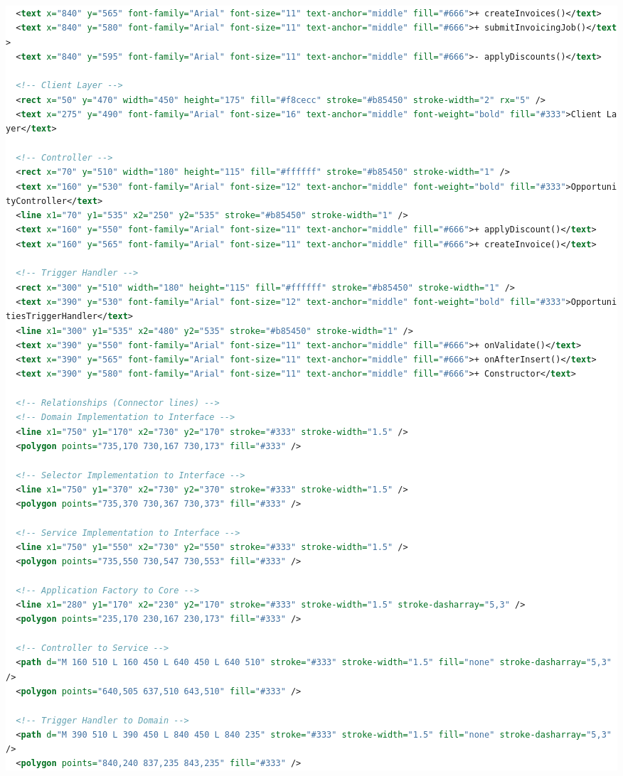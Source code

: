 ```svg
  <text x="840" y="565" font-family="Arial" font-size="11" text-anchor="middle" fill="#666">+ createInvoices()</text>
  <text x="840" y="580" font-family="Arial" font-size="11" text-anchor="middle" fill="#666">+ submitInvoicingJob()</text>
  <text x="840" y="595" font-family="Arial" font-size="11" text-anchor="middle" fill="#666">- applyDiscounts()</text>
  
  <!-- Client Layer -->
  <rect x="50" y="470" width="450" height="175" fill="#f8cecc" stroke="#b85450" stroke-width="2" rx="5" />
  <text x="275" y="490" font-family="Arial" font-size="16" text-anchor="middle" font-weight="bold" fill="#333">Client Layer</text>
  
  <!-- Controller -->
  <rect x="70" y="510" width="180" height="115" fill="#ffffff" stroke="#b85450" stroke-width="1" />
  <text x="160" y="530" font-family="Arial" font-size="12" text-anchor="middle" font-weight="bold" fill="#333">OpportunityController</text>
  <line x1="70" y1="535" x2="250" y2="535" stroke="#b85450" stroke-width="1" />
  <text x="160" y="550" font-family="Arial" font-size="11" text-anchor="middle" fill="#666">+ applyDiscount()</text>
  <text x="160" y="565" font-family="Arial" font-size="11" text-anchor="middle" fill="#666">+ createInvoice()</text>
  
  <!-- Trigger Handler -->
  <rect x="300" y="510" width="180" height="115" fill="#ffffff" stroke="#b85450" stroke-width="1" />
  <text x="390" y="530" font-family="Arial" font-size="12" text-anchor="middle" font-weight="bold" fill="#333">OpportunitiesTriggerHandler</text>
  <line x1="300" y1="535" x2="480" y2="535" stroke="#b85450" stroke-width="1" />
  <text x="390" y="550" font-family="Arial" font-size="11" text-anchor="middle" fill="#666">+ onValidate()</text>
  <text x="390" y="565" font-family="Arial" font-size="11" text-anchor="middle" fill="#666">+ onAfterInsert()</text>
  <text x="390" y="580" font-family="Arial" font-size="11" text-anchor="middle" fill="#666">+ Constructor</text>
  
  <!-- Relationships (Connector lines) -->
  <!-- Domain Implementation to Interface -->
  <line x1="750" y1="170" x2="730" y2="170" stroke="#333" stroke-width="1.5" />
  <polygon points="735,170 730,167 730,173" fill="#333" />
  
  <!-- Selector Implementation to Interface -->
  <line x1="750" y1="370" x2="730" y2="370" stroke="#333" stroke-width="1.5" />
  <polygon points="735,370 730,367 730,373" fill="#333" />
  
  <!-- Service Implementation to Interface -->
  <line x1="750" y1="550" x2="730" y2="550" stroke="#333" stroke-width="1.5" />
  <polygon points="735,550 730,547 730,553" fill="#333" />
  
  <!-- Application Factory to Core -->
  <line x1="280" y1="170" x2="230" y2="170" stroke="#333" stroke-width="1.5" stroke-dasharray="5,3" />
  <polygon points="235,170 230,167 230,173" fill="#333" />
  
  <!-- Controller to Service -->
  <path d="M 160 510 L 160 450 L 640 450 L 640 510" stroke="#333" stroke-width="1.5" fill="none" stroke-dasharray="5,3" />
  <polygon points="640,505 637,510 643,510" fill="#333" />
  
  <!-- Trigger Handler to Domain -->
  <path d="M 390 510 L 390 450 L 840 450 L 840 235" stroke="#333" stroke-width="1.5" fill="none" stroke-dasharray="5,3" />
  <polygon points="840,240 837,235 843,235" fill="#333" />
```